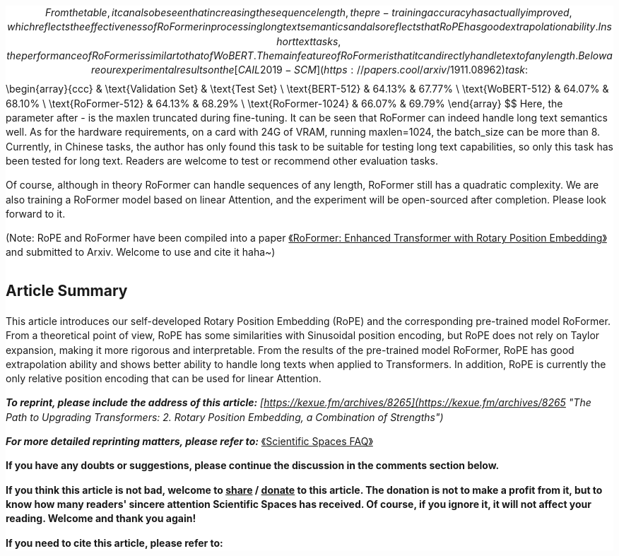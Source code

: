 $$From the table, it can also be seen that increasing the sequence length, the pre-training accuracy has actually improved, which reflects the effectiveness of RoFormer in processing long text semantics and also reflects that RoPE has good extrapolation ability. In short text tasks, the performance of RoFormer is similar to that of WoBERT. The main feature of RoFormer is that it can directly handle text of any length. Below are our experimental results on the [CAIL2019-SCM](https://papers.cool/arxiv/1911.08962) task:$$
\begin{array}{ccc}
& \text{Validation Set} & \text{Test Set} \\
\text{BERT-512} & 64.13\% & 67.77\% \\
\text{WoBERT-512} & 64.07\% & 68.10\% \\
\text{RoFormer-512} & 64.13\% & 68.29\% \\
\text{RoFormer-1024} & 66.07\% & 69.79\%
\end{array}
$$
Here, the parameter after - is the maxlen truncated during fine-tuning. It can be seen that RoFormer can indeed handle long text semantics well. As for the hardware requirements, on a card with 24G of VRAM, running maxlen=1024, the batch_size can be more than 8. Currently, in Chinese tasks, the author has only found this task to be suitable for testing long text capabilities, so only this task has been tested for long text. Readers are welcome to test or recommend other evaluation tasks.

Of course, although in theory RoFormer can handle sequences of any length, RoFormer still has a quadratic complexity. We are also training a RoFormer model based on linear Attention, and the experiment will be open-sourced after completion. Please look forward to it.

(Note: RoPE and RoFormer have been compiled into a paper [《RoFormer: Enhanced Transformer with Rotary Position Embedding》](https://papers.cool/arxiv/2104.09864) and submitted to Arxiv. Welcome to use and cite it haha~)

## Article Summary

This article introduces our self-developed Rotary Position Embedding (RoPE) and the corresponding pre-trained model RoFormer. From a theoretical point of view, RoPE has some similarities with Sinusoidal position encoding, but RoPE does not rely on Taylor expansion, making it more rigorous and interpretable. From the results of the pre-trained model RoFormer, RoPE has good extrapolation ability and shows better ability to handle long texts when applied to Transformers. In addition, RoPE is currently the only relative position encoding that can be used for linear Attention.

***To reprint, please include the address of this article:** [https://kexue.fm/archives/8265](https://kexue.fm/archives/8265 "The Path to Upgrading Transformers: 2. Rotary Position Embedding, a Combination of Strengths")*

***For more detailed reprinting matters, please refer to:*** [《Scientific Spaces FAQ》](https://kexue.fm/archives/6508#%E6%96%87%E7%AB%A0%E5%A6%82%E4%BD%95%E8%BD%AC%E8%BD%BD/%E5%BC%95%E7%94%A8 "《Scientific Spaces FAQ》")

**If you have any doubts or suggestions, please continue the discussion in the comments section below.**

**If you think this article is not bad, welcome to [share](https://kexue.fm/archives/#share) / [donate](https://kexue.fm/archives/#pay) to this article. The donation is not to make a profit from it, but to know how many readers' sincere attention Scientific Spaces has received. Of course, if you ignore it, it will not affect your reading. Welcome and thank you again!**

**If you need to cite this article, please refer to:**
